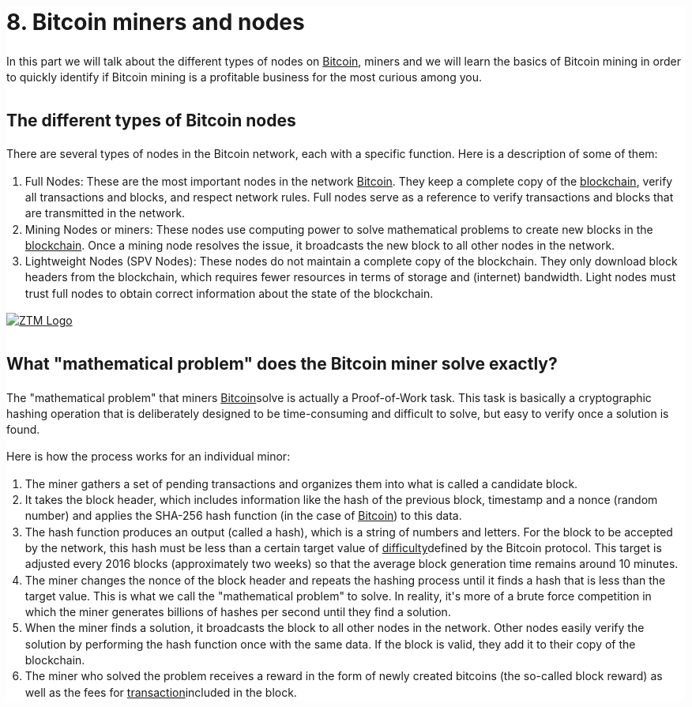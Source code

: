 
#
# **8. Bitcoin miners and nodes**





In this part we will talk about the different types of nodes on [Bitcoin](###), miners and we will learn the basics of Bitcoin mining in order to quickly identify if Bitcoin mining is a profitable business for the most curious among you.

## **The different types of Bitcoin nodes**

There are several types of nodes in the Bitcoin network, each with a specific function. Here is a description of some of them:

1. Full Nodes: These are the most important nodes in the network [Bitcoin](###). They keep a complete copy of the [blockchain](###), verify all transactions and blocks, and respect network rules. Full nodes serve as a reference to verify transactions and blocks that are transmitted in the network.
2. Mining Nodes or miners: These nodes use computing power to solve mathematical problems to create new blocks in the [blockchain](###). Once a mining node resolves the issue, it broadcasts the new block to all other nodes in the network.
3. Lightweight Nodes (SPV Nodes): These nodes do not maintain a complete copy of the blockchain. They only download block headers from the blockchain, which requires fewer resources in terms of storage and (internet) bandwidth. Light nodes must trust full nodes to obtain correct information about the state of the blockchain.

<a href= "">
    <img src=https://coinacademy.fr/wp-content/uploads/2023/05/bitcoin-inflation.png.webp alt="ZTM Logo" >
  </a> 

## **What "mathematical problem" does the Bitcoin miner solve exactly?**

The "mathematical problem" that miners [Bitcoin](###)solve is actually a Proof-of-Work task. This task is basically a cryptographic hashing operation that is deliberately designed to be time-consuming and difficult to solve, but easy to verify once a solution is found.

Here is how the process works for an individual minor:

1. The miner gathers a set of pending transactions and organizes them into what is called a candidate block.
2. It takes the block header, which includes information like the hash of the previous block, timestamp and a nonce (random number) and applies the SHA-256 hash function (in the case of [Bitcoin](###)) to this data.
3. The hash function produces an output (called a hash), which is a string of numbers and letters. For the block to be accepted by the network, this hash must be less than a certain target value of [difficulty](###/)defined by the Bitcoin protocol. This target is adjusted every 2016 blocks (approximately two weeks) so that the average block generation time remains around 10 minutes.
4. The miner changes the nonce of the block header and repeats the hashing process until it finds a hash that is less than the target value. This is what we call the "mathematical problem" to solve. In reality, it's more of a brute force competition in which the miner generates billions of hashes per second until they find a solution.
5. When the miner finds a solution, it broadcasts the block to all other nodes in the network. Other nodes easily verify the solution by performing the hash function once with the same data. If the block is valid, they add it to their copy of the blockchain.
6. The miner who solved the problem receives a reward in the form of newly created bitcoins (the so-called block reward) as well as the fees for [transaction](###)included in the block.
